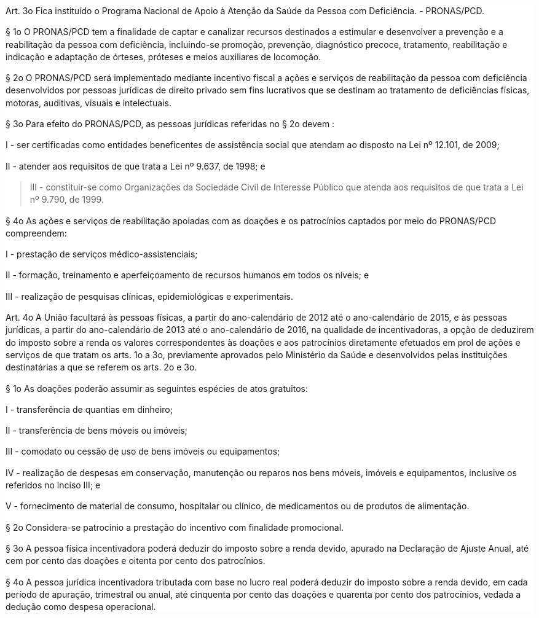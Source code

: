 Art. 3o  Fica instituído o Programa Nacional de Apoio à Atenção da Saúde da Pessoa com Deficiência. - PRONAS/PCD.

§ 1o  O PRONAS/PCD tem a finalidade de captar e canalizar recursos destinados a estimular e desenvolver a prevenção e a reabilitação da pessoa com deficiência, incluindo-se promoção, prevenção, diagnóstico precoce, tratamento, reabilitação e indicação e adaptação de órteses, próteses e meios auxiliares de locomoção.

§ 2o  O PRONAS/PCD será implementado mediante incentivo fiscal a ações e serviços de reabilitação da pessoa com deficiência desenvolvidos por pessoas jurídicas de direito privado sem fins lucrativos que se destinam ao tratamento de deficiências físicas, motoras, auditivas, visuais e intelectuais.

§ 3o  Para efeito do PRONAS/PCD, as pessoas jurídicas referidas no § 2o devem :

I - ser certificadas como entidades beneficentes de assistência social que atendam ao disposto na Lei nº 12.101, de 2009;

II - atender aos requisitos de que trata a Lei nº 9.637, de 1998; e

> III - constituir-se como Organizações da Sociedade Civil de Interesse Público que atenda aos requisitos de que trata a  Lei nº 9.790, de 1999.

§ 4o  As ações e serviços de reabilitação apoiadas com as doações e os patrocínios captados por meio do PRONAS/PCD compreendem:

I - prestação de serviços médico-assistenciais;

II - formação, treinamento e aperfeiçoamento de recursos humanos em todos os níveis; e

III - realização de pesquisas clínicas, epidemiológicas e experimentais.

Art. 4o  A União facultará às pessoas físicas, a partir do ano-calendário de 2012 até o ano-calendário de 2015, e às pessoas jurídicas, a partir do ano-calendário de 2013 até o ano-calendário de 2016, na qualidade de incentivadoras, a opção de deduzirem do imposto sobre a renda os valores correspondentes às doações e aos patrocínios diretamente efetuados em prol de   ações e serviços de que   tratam os arts. 1o a 3o, previamente aprovados pelo Ministério da Saúde e desenvolvidos pelas instituições destinatárias a que se referem os arts. 2o e 3o.

§ 1o  As doações poderão assumir as seguintes espécies de atos gratuitos:

I - transferência de quantias em dinheiro;

II - transferência de bens móveis ou imóveis;

III - comodato ou cessão de uso de bens imóveis ou equipamentos;

IV - realização de despesas em conservação, manutenção ou reparos nos bens móveis, imóveis e equipamentos, inclusive os referidos no inciso III; e

V - fornecimento de material de consumo, hospitalar ou clínico, de medicamentos ou de produtos de alimentação.

§ 2o  Considera-se patrocínio a prestação do incentivo com finalidade promocional.

§ 3o  A pessoa física incentivadora poderá deduzir do imposto sobre a renda devido, apurado na Declaração de Ajuste Anual, até cem por cento das doações e oitenta por cento dos patrocínios.

§ 4o  A pessoa jurídica incentivadora tributada com base no lucro real poderá deduzir do imposto sobre a renda devido, em cada período de apuração, trimestral ou anual, até cinquenta por cento das doações e quarenta por cento dos patrocínios, vedada a dedução como despesa operacional.
